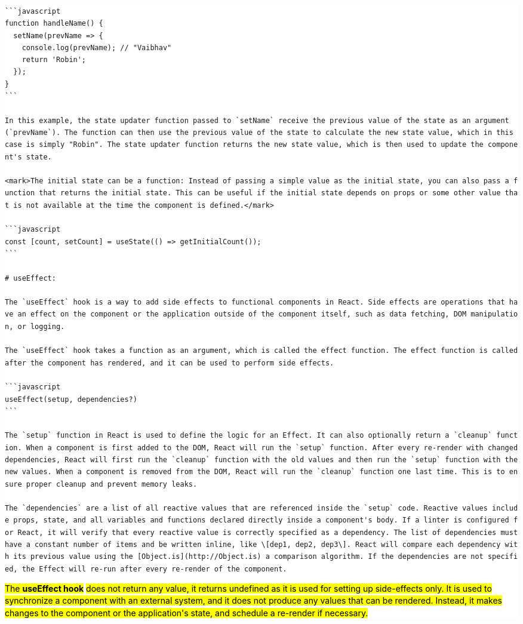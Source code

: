     ```javascript
    function handleName() {
      setName(prevName => {
        console.log(prevName); // "Vaibhav"
        return 'Robin';
      });
    }
    ```
    
    In this example, the state updater function passed to `setName` receive the previous value of the state as an argument (`prevName`). The function can then use the previous value of the state to calculate the new state value, which in this case is simply "Robin". The state updater function returns the new state value, which is then used to update the component's state.
    
    <mark>The initial state can be a function: Instead of passing a simple value as the initial state, you can also pass a function that returns the initial state. This can be useful if the initial state depends on props or some other value that is not available at the time the component is defined.</mark>
    
    ```javascript
    const [count, setCount] = useState(() => getInitialCount());
    ```
    
    # useEffect:
    
    The `useEffect` hook is a way to add side effects to functional components in React. Side effects are operations that have an effect on the component or the application outside of the component itself, such as data fetching, DOM manipulation, or logging.
    
    The `useEffect` hook takes a function as an argument, which is called the effect function. The effect function is called after the component has rendered, and it can be used to perform side effects.
    
    ```javascript
    useEffect(setup, dependencies?)
    ```
    
    The `setup` function in React is used to define the logic for an Effect. It can also optionally return a `cleanup` function. When a component is first added to the DOM, React will run the `setup` function. After every re-render with changed dependencies, React will first run the `cleanup` function with the old values and then run the `setup` function with the new values. When a component is removed from the DOM, React will run the `cleanup` function one last time. This is to ensure proper cleanup and prevent memory leaks.
    
    The `dependencies` are a list of all reactive values that are referenced inside the `setup` code. Reactive values include props, state, and all variables and functions declared directly inside a component's body. If a linter is configured for React, it will verify that every reactive value is correctly specified as a dependency. The list of dependencies must have a constant number of items and be written inline, like \[dep1, dep2, dep3\]. React will compare each dependency with its previous value using the [Object.is](http://Object.is) a comparison algorithm. If the dependencies are not specified, the Effect will re-run after every re-render of the component.
    

<mark>The </mark> **<mark>useEffect hook</mark>** <mark>does not return any value, it returns undefined as it is used for setting up side-effects only. It is used to synchronize a component with an external system, and it does not produce any values that can be rendered. Instead, it makes changes to the component or the application's state, and schedule a re-render if necessary.</mark>

